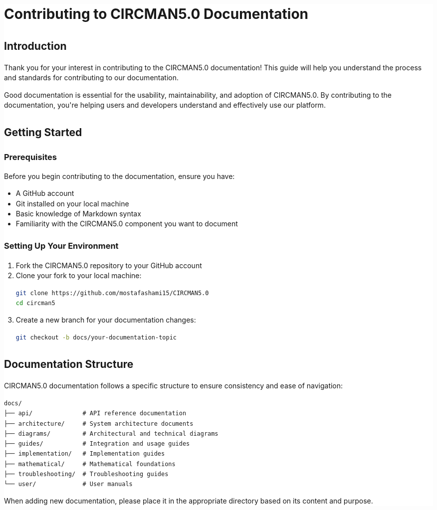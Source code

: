 # Contributing to CIRCMAN5.0 Documentation

## Introduction

Thank you for your interest in contributing to the CIRCMAN5.0 documentation! This guide will help you understand the process and standards for contributing to our documentation.

Good documentation is essential for the usability, maintainability, and adoption of CIRCMAN5.0. By contributing to the documentation, you're helping users and developers understand and effectively use our platform.

## Getting Started

### Prerequisites

Before you begin contributing to the documentation, ensure you have:

- A GitHub account
- Git installed on your local machine
- Basic knowledge of Markdown syntax
- Familiarity with the CIRCMAN5.0 component you want to document

### Setting Up Your Environment

1. Fork the CIRCMAN5.0 repository to your GitHub account
2. Clone your fork to your local machine:
   ```bash
   git clone https://github.com/mostafashami15/CIRCMAN5.0
   cd circman5
   ```
3. Create a new branch for your documentation changes:
   ```bash
   git checkout -b docs/your-documentation-topic
   ```

## Documentation Structure

CIRCMAN5.0 documentation follows a specific structure to ensure consistency and ease of navigation:

```
docs/
├── api/              # API reference documentation
├── architecture/     # System architecture documents
├── diagrams/         # Architectural and technical diagrams
├── guides/           # Integration and usage guides
├── implementation/   # Implementation guides
├── mathematical/     # Mathematical foundations
├── troubleshooting/  # Troubleshooting guides
└── user/             # User manuals
```

When adding new documentation, please place it in the appropriate directory based on its content and purpose.
